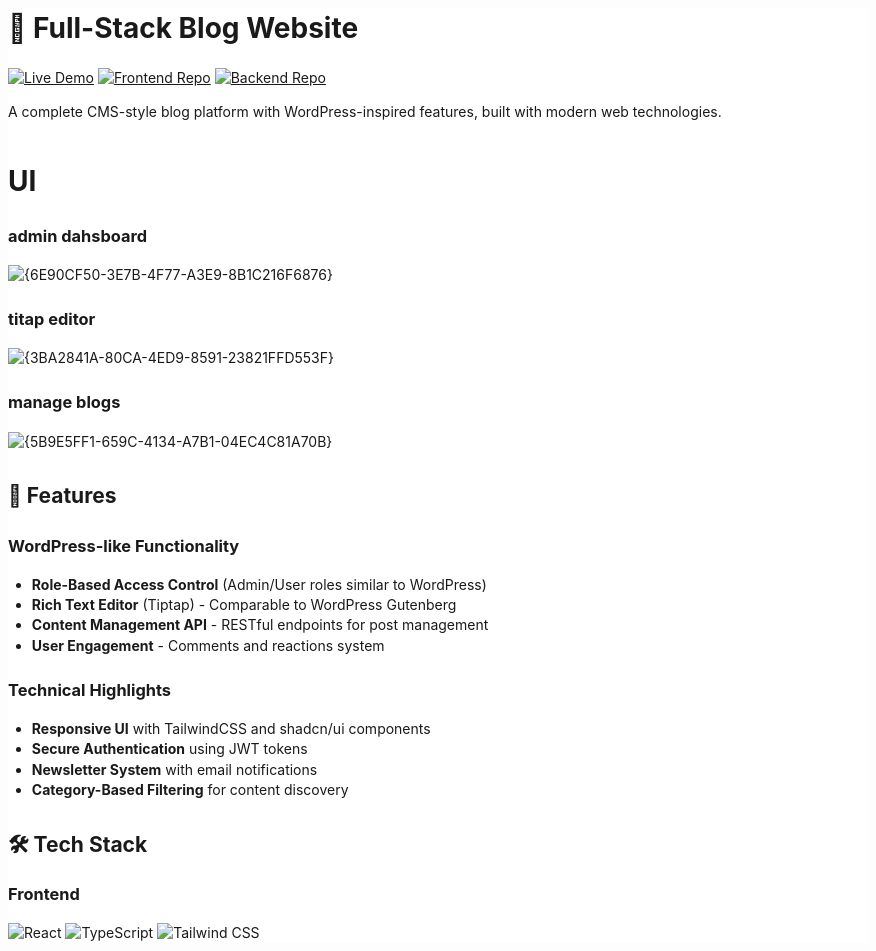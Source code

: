 # 📝 Full-Stack Blog Website

[![Live Demo](https://img.shields.io/badge/Demo-Live-green)](https://blogwebsitefrontend-940n.onrender.com/)
[![Frontend Repo](https://img.shields.io/badge/Frontend-Repo-blue)](https://github.com/NiranjanKumarYadav36/BlogWebsiteFrontend)
[![Backend Repo](https://img.shields.io/badge/Backend-Repo-blue)](https://github.com/NiranjanKumarYadav36/BlogWebsiteBackend)

A complete CMS-style blog platform with WordPress-inspired features, built with modern web technologies.

# UI
### admin dahsboard
<img width="1920" height="912" alt="{6E90CF50-3E7B-4F77-A3E9-8B1C216F6876}" src="https://github.com/user-attachments/assets/ea72ea57-2709-408e-9481-5929a2374d31" />

### titap editor
<img width="1919" height="915" alt="{3BA2841A-80CA-4ED9-8591-23821FFD553F}" src="https://github.com/user-attachments/assets/df9f44eb-8d83-4fa7-b6e4-0669547c9254" />

### manage blogs
<img width="1902" height="920" alt="{5B9E5FF1-659C-4134-A7B1-04EC4C81A70B}" src="https://github.com/user-attachments/assets/386828fb-aedb-4eb1-abca-a368a85bc4f7" />



## 🌟 Features

### WordPress-like Functionality
- **Role-Based Access Control** (Admin/User roles similar to WordPress)
- **Rich Text Editor** (Tiptap) - Comparable to WordPress Gutenberg
- **Content Management API** - RESTful endpoints for post management
- **User Engagement** - Comments and reactions system

### Technical Highlights
- **Responsive UI** with TailwindCSS and shadcn/ui components
- **Secure Authentication** using JWT tokens
- **Newsletter System** with email notifications
- **Category-Based Filtering** for content discovery

## 🛠️ Tech Stack

### Frontend
![React](https://img.shields.io/badge/React-20232A?style=for-the-badge&logo=react&logoColor=61DAFB)
![TypeScript](https://img.shields.io/badge/TypeScript-007ACC?style=for-the-badge&logo=typescript&logoColor=white)
![Tailwind CSS](https://img.shields.io/badge/Tailwind_CSS-38B2AC?style=for-the-badge&logo=tailwind-css&logoColor=white)
